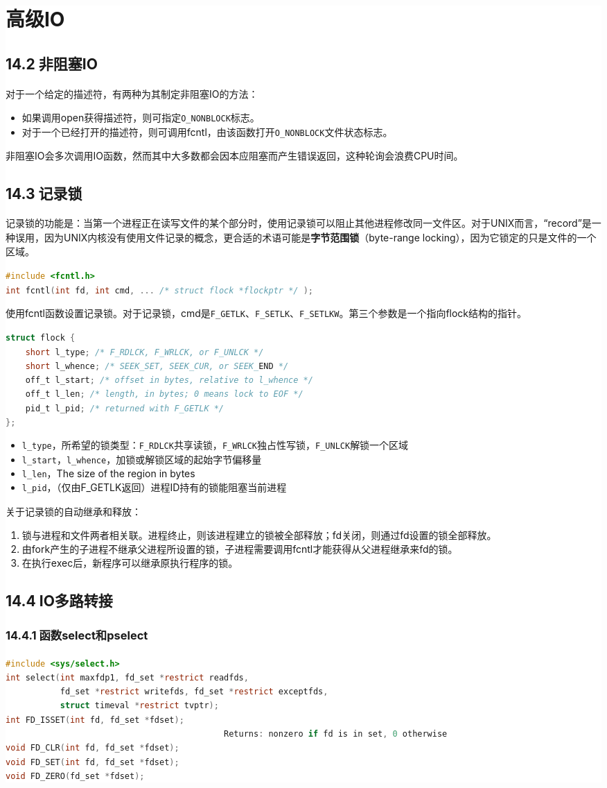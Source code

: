 # 高级IO

## 14.2 非阻塞IO

对于一个给定的描述符，有两种为其制定非阻塞IO的方法：

- 如果调用open获得描述符，则可指定`O_NONBLOCK`标志。
- 对于一个已经打开的描述符，则可调用fcntl，由该函数打开`O_NONBLOCK`文件状态标志。

非阻塞IO会多次调用IO函数，然而其中大多数都会因本应阻塞而产生错误返回，这种轮询会浪费CPU时间。

## 14.3 记录锁

记录锁的功能是：当第一个进程正在读写文件的某个部分时，使用记录锁可以阻止其他进程修改同一文件区。对于UNIX而言，“record”是一种误用，因为UNIX内核没有使用文件记录的概念，更合适的术语可能是**字节范围锁**（byte-range locking），因为它锁定的只是文件的一个区域。

```c
#include <fcntl.h>
int fcntl(int fd, int cmd, ... /* struct flock *flockptr */ );
```

使用fcntl函数设置记录锁。对于记录锁，cmd是`F_GETLK`、`F_SETLK`、`F_SETLKW`。第三个参数是一个指向flock结构的指针。

```c
struct flock {
    short l_type; /* F_RDLCK, F_WRLCK, or F_UNLCK */
    short l_whence; /* SEEK_SET, SEEK_CUR, or SEEK_END */
    off_t l_start; /* offset in bytes, relative to l_whence */
    off_t l_len; /* length, in bytes; 0 means lock to EOF */
    pid_t l_pid; /* returned with F_GETLK */
};
```

- `l_type`，所希望的锁类型：`F_RDLCK`共享读锁，`F_WRLCK`独占性写锁，`F_UNLCK`解锁一个区域
- `l_start`，`l_whence`，加锁或解锁区域的起始字节偏移量
- `l_len`，The size of the region in bytes 
- `l_pid`，（仅由F_GETLK返回）进程ID持有的锁能阻塞当前进程

关于记录锁的自动继承和释放：

1. 锁与进程和文件两者相关联。进程终止，则该进程建立的锁被全部释放；fd关闭，则通过fd设置的锁全部释放。
2. 由fork产生的子进程不继承父进程所设置的锁，子进程需要调用fcntl才能获得从父进程继承来fd的锁。
3. 在执行exec后，新程序可以继承原执行程序的锁。

## 14.4 IO多路转接

### 14.4.1 函数select和pselect

```c
#include <sys/select.h>
int select(int maxfdp1, fd_set *restrict readfds,
           fd_set *restrict writefds, fd_set *restrict exceptfds,
           struct timeval *restrict tvptr);
int FD_ISSET(int fd, fd_set *fdset);
											Returns: nonzero if fd is in set, 0 otherwise
void FD_CLR(int fd, fd_set *fdset);
void FD_SET(int fd, fd_set *fdset);
void FD_ZERO(fd_set *fdset);
```
